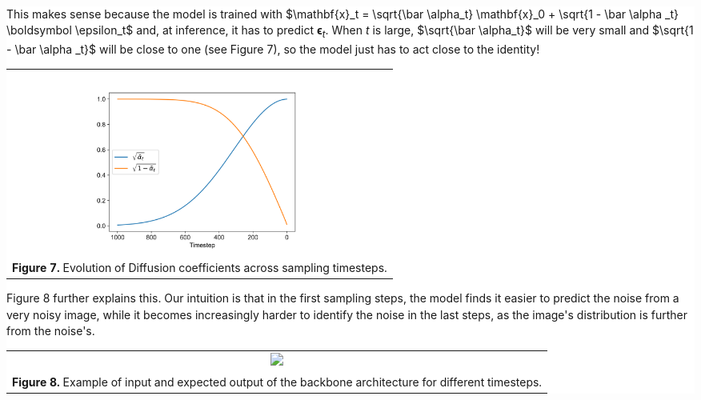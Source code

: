 This makes sense because the model is trained with $\mathbf{x}_t = \sqrt{\bar \alpha_t} \mathbf{x}_0 + \sqrt{1 - \bar \alpha _t} \boldsymbol \epsilon_t$ and, at inference, it has to predict $\boldsymbol \epsilon_t$. When $t$ is large, $\sqrt{\bar \alpha_t}$ will be very small and $\sqrt{1 - \bar \alpha _t}$ will be close to one (see Figure 7), so the model just has to act close to the identity!

<table align="center">
  <tr align="center">
      <td><img src="img/coefficients.svg" width=300></td>
  </tr>
  <tr align="left">
    <td colspan=2><b>Figure 7.</b> Evolution of Diffusion coefficients across sampling timesteps. </td>
  </tr>
</table>

Figure 8 further explains this. Our intuition is that in the first sampling steps, the model finds it easier to predict the noise from a very noisy image, while it becomes increasingly harder to identify the noise in the last steps, as the image's distribution is further from the noise's.

<table align="center">
  <tr align="center">
      <td><img src="img/ee-explanation.svg" width=650></td>
  </tr>
  <tr align="left">
    <td colspan=2><b>Figure 8.</b> Example of input and expected output of the backbone architecture for different timesteps. </td>
  </tr>
</table>
